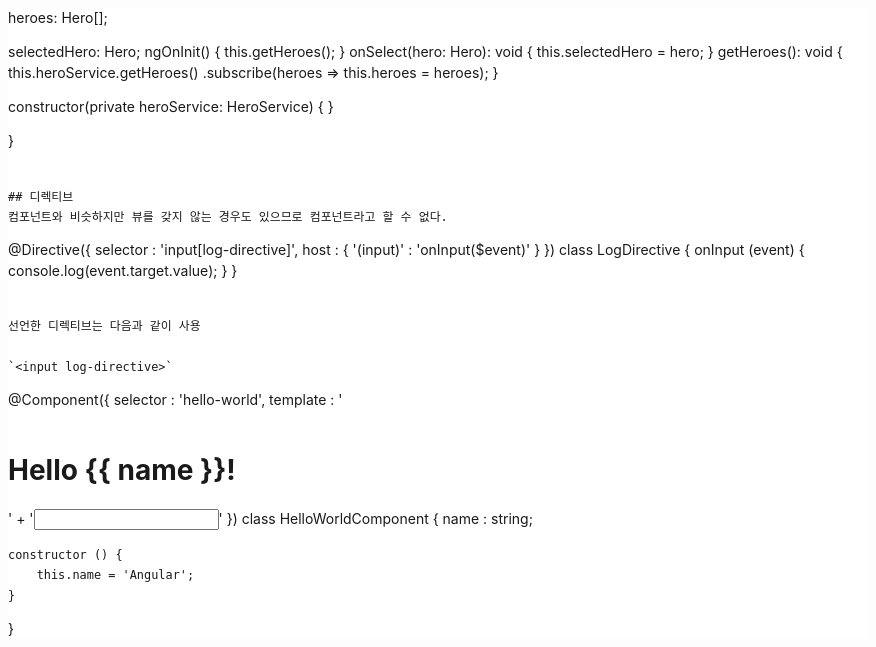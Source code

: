   heroes: Hero[];

  selectedHero: Hero;
  ngOnInit() {
    this.getHeroes();
  }
  onSelect(hero: Hero): void {
    this.selectedHero = hero;
  }
  getHeroes(): void {
    this.heroService.getHeroes()
      .subscribe(heroes => this.heroes = heroes);
  }

  constructor(private heroService: HeroService) { }


}
```

## 디렉티브
컴포넌트와 비슷하지만 뷰를 갖지 않는 경우도 있으므로 컴포넌트라고 할 수 없다.

```
@Directive({
	selector : 'input[log-directive]',
	host : {
		'(input)' : 'onInput($event)'
	}
})
class LogDirective {
	onInput (event) {
		console.log(event.target.value);
	}
}
```

선언한 디렉티브는 다음과 같이 사용

`<input log-directive>` 

```
@Component({
	selector : 'hello-world',
	template : '<h1>Hello {{ name }}!</h1>' +
	'<input log-directive/>'
})
class HelloWorldComponent {
	name : string;

	constructor () {
		this.name = 'Angular';
	}
}

